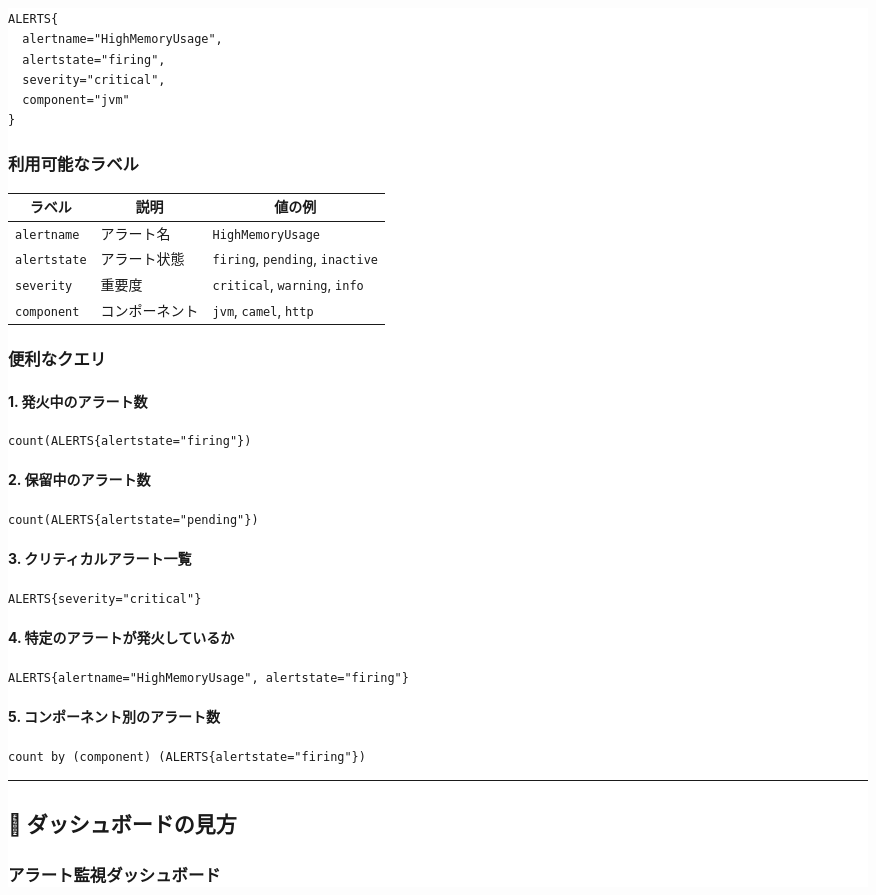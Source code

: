 ```promql
ALERTS{
  alertname="HighMemoryUsage",
  alertstate="firing",
  severity="critical",
  component="jvm"
}
```

### 利用可能なラベル

| ラベル | 説明 | 値の例 |
|--------|------|--------|
| `alertname` | アラート名 | `HighMemoryUsage` |
| `alertstate` | アラート状態 | `firing`, `pending`, `inactive` |
| `severity` | 重要度 | `critical`, `warning`, `info` |
| `component` | コンポーネント | `jvm`, `camel`, `http` |

### 便利なクエリ

#### 1. 発火中のアラート数
```promql
count(ALERTS{alertstate="firing"})
```

#### 2. 保留中のアラート数
```promql
count(ALERTS{alertstate="pending"})
```

#### 3. クリティカルアラート一覧
```promql
ALERTS{severity="critical"}
```

#### 4. 特定のアラートが発火しているか
```promql
ALERTS{alertname="HighMemoryUsage", alertstate="firing"}
```

#### 5. コンポーネント別のアラート数
```promql
count by (component) (ALERTS{alertstate="firing"})
```

---

## 🎨 ダッシュボードの見方

### アラート監視ダッシュボード
